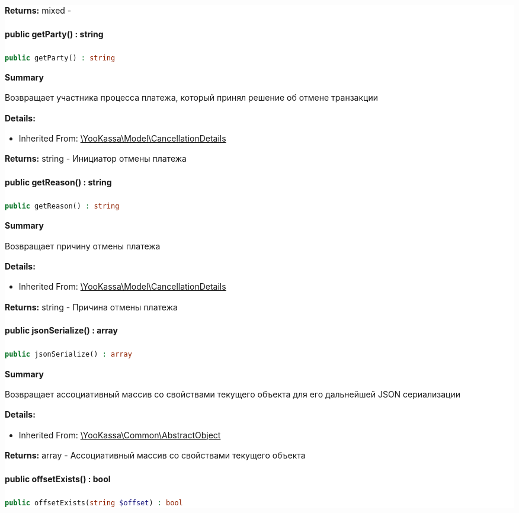 **Returns:** mixed - 


<a name="method_getParty" class="anchor"></a>
#### public getParty() : string

```php
public getParty() : string
```

**Summary**

Возвращает участника процесса платежа, который принял решение об отмене транзакции

**Details:**
* Inherited From: [\YooKassa\Model\CancellationDetails](../classes/YooKassa-Model-CancellationDetails.md)

**Returns:** string - Инициатор отмены платежа


<a name="method_getReason" class="anchor"></a>
#### public getReason() : string

```php
public getReason() : string
```

**Summary**

Возвращает причину отмены платежа

**Details:**
* Inherited From: [\YooKassa\Model\CancellationDetails](../classes/YooKassa-Model-CancellationDetails.md)

**Returns:** string - Причина отмены платежа


<a name="method_jsonSerialize" class="anchor"></a>
#### public jsonSerialize() : array

```php
public jsonSerialize() : array
```

**Summary**

Возвращает ассоциативный массив со свойствами текущего объекта для его дальнейшей JSON сериализации

**Details:**
* Inherited From: [\YooKassa\Common\AbstractObject](../classes/YooKassa-Common-AbstractObject.md)

**Returns:** array - Ассоциативный массив со свойствами текущего объекта


<a name="method_offsetExists" class="anchor"></a>
#### public offsetExists() : bool

```php
public offsetExists(string $offset) : bool
```
